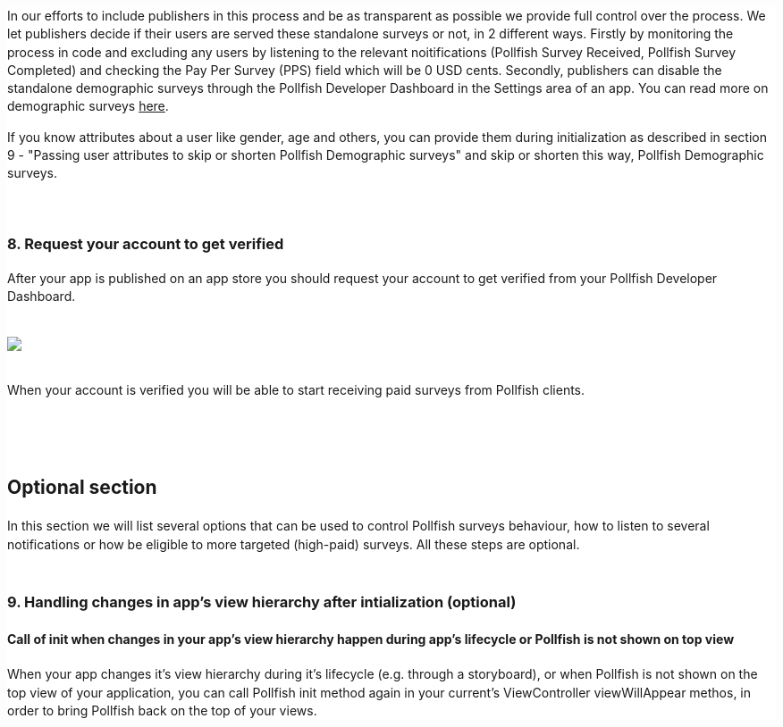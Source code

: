 
In our efforts to include publishers in this process and be as transparent as possible we provide full control over the process. We let publishers decide if their users are served these standalone surveys or not, in 2 different ways. Firstly by monitoring the process in code and excluding any users by listening to the relevant noitifications (Pollfish Survey Received, Pollfish Survey Completed) and checking the Pay Per Survey (PPS) field which will be 0 USD cents. Secondly, publishers can disable the standalone demographic surveys through the Pollfish Developer Dashboard in the Settings area of an app. You can read more on demographic surveys <a href="https://www.pollfish.com/docs/demographic-surveys">here</a>. 

If you know attributes about a user like gender, age and others, you can provide them during initialization as described in section 9 - "Passing user attributes to skip or shorten Pollfish Demographic surveys" and skip or shorten this way, Pollfish Demographic surveys.



<br/>

### 8\.  Request your account to get verified

After your app is published on an app store you should request your account to get verified from your Pollfish Developer Dashboard.

<br/>
<img style="margin: 0 auto; display: block;" src="https://storage.googleapis.com/pollfish_production/doc_images/verify_account.png"/>
<br/>

When your account is verified you will be able to start receiving paid surveys from Pollfish clients.
<br/>

<br/>

<br/>





## Optional section

In this section we will list several options that can be used to control Pollfish surveys behaviour, how to listen to several notifications or how be eligible to more targeted (high-paid) surveys. All these steps are optional.
<br/>
<br/>

### 9\. Handling changes in app’s view hierarchy after intialization (optional)

#### Call of init when changes in your app’s view hierarchy happen during app’s lifecycle or Pollfish is not shown on top view

When your app changes it’s view hierarchy during it’s lifecycle (e.g. through a storyboard), or when Pollfish is not shown on the top view of your application, you can call Pollfish init method again in your current’s ViewController viewWillAppear methos, in order to bring Pollfish back on the top of your views.  

